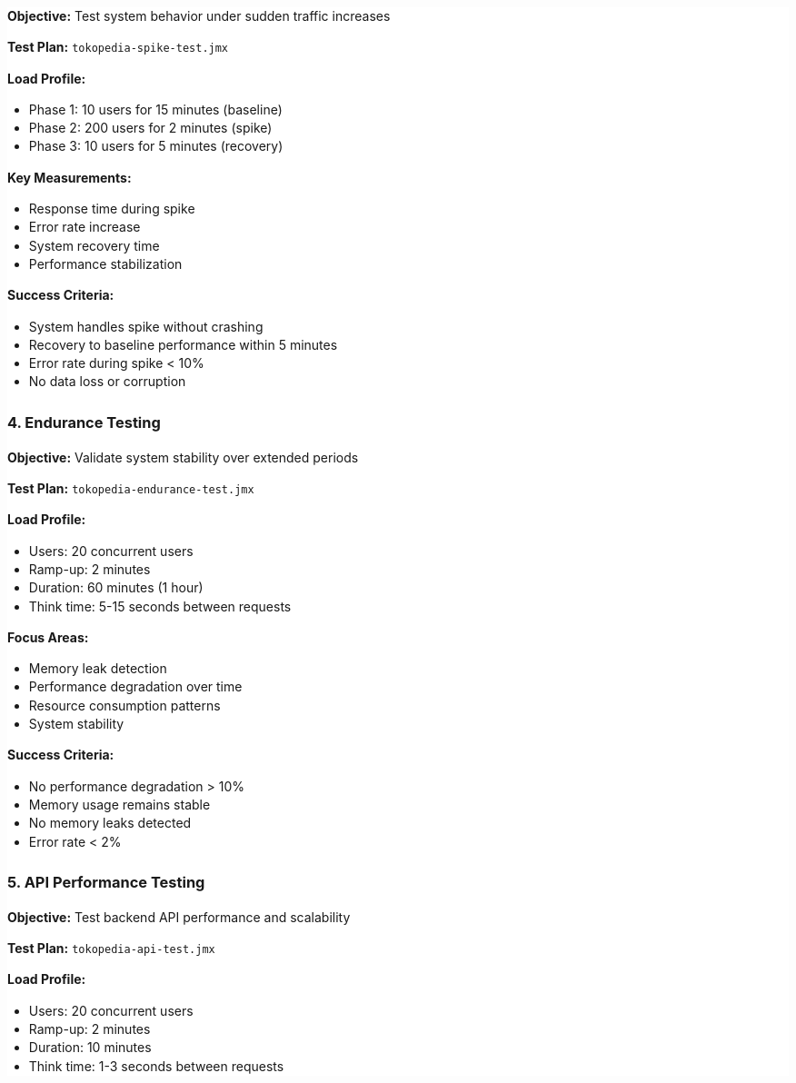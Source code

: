 **Objective:** Test system behavior under sudden traffic increases

**Test Plan:** `tokopedia-spike-test.jmx`

**Load Profile:**
- Phase 1: 10 users for 15 minutes (baseline)
- Phase 2: 200 users for 2 minutes (spike)
- Phase 3: 10 users for 5 minutes (recovery)

**Key Measurements:**
- Response time during spike
- Error rate increase
- System recovery time
- Performance stabilization

**Success Criteria:**
- System handles spike without crashing
- Recovery to baseline performance within 5 minutes
- Error rate during spike < 10%
- No data loss or corruption

### 4. Endurance Testing

**Objective:** Validate system stability over extended periods

**Test Plan:** `tokopedia-endurance-test.jmx`

**Load Profile:**
- Users: 20 concurrent users
- Ramp-up: 2 minutes
- Duration: 60 minutes (1 hour)
- Think time: 5-15 seconds between requests

**Focus Areas:**
- Memory leak detection
- Performance degradation over time
- Resource consumption patterns
- System stability

**Success Criteria:**
- No performance degradation > 10%
- Memory usage remains stable
- No memory leaks detected
- Error rate < 2%

### 5. API Performance Testing

**Objective:** Test backend API performance and scalability

**Test Plan:** `tokopedia-api-test.jmx`

**Load Profile:**
- Users: 20 concurrent users
- Ramp-up: 2 minutes
- Duration: 10 minutes
- Think time: 1-3 seconds between requests

